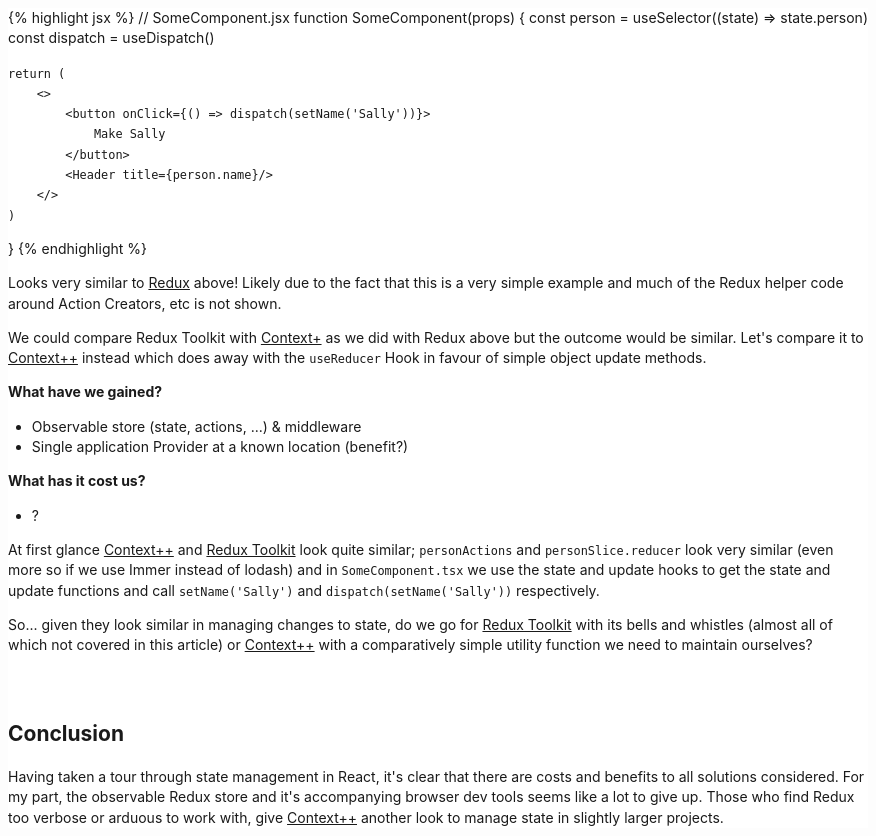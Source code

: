{% highlight jsx %}
// SomeComponent.jsx
function SomeComponent(props) {
    const person = useSelector((state) => state.person)
    const dispatch = useDispatch()

    return (
        <>
            <button onClick={() => dispatch(setName('Sally'))}>
                Make Sally
            </button>
            <Header title={person.name}/>
        </>
    )
}
{% endhighlight %}

Looks very similar to [Redux](#redux) above! Likely due to the fact that this is a very simple example and much of the Redux helper code 
around Action Creators, etc is not shown.

We could compare Redux Toolkit with [Context+](#context-1) as we did with Redux above but the outcome would be similar. 
Let's compare it to [Context++](#context-2) instead which does away with the `useReducer` Hook in favour of simple object update methods. 

**What have we gained?**
* Observable store (state, actions, ...) & middleware
* Single application Provider at a known location (benefit?)

**What has it cost us?**
* ?

At first glance [Context++](#context-2) and [Redux Toolkit](#redux-toolkit) look quite similar; 
`personActions` and `personSlice.reducer` look very similar (even more so if we use Immer instead of lodash) and
in `SomeComponent.tsx` we use the state and update hooks to get the state and update functions 
and call `setName('Sally')` and `dispatch(setName('Sally'))` respectively. 

So... given they look similar in managing changes to state, do we go for [Redux Toolkit](#redux-toolkit) with its bells and whistles (almost all of which not covered in this article) 
 or [Context++](#context-2) with a comparatively simple utility function we need to maintain ourselves? 

&nbsp;
## Conclusion

Having taken a tour through state management in React, it's clear that there are costs and benefits to all solutions considered. 
For my part, the observable Redux store and it's accompanying browser dev tools seems like a lot to give up. Those who find Redux 
too verbose or arduous to work with, give [Context++](#context-2) another look to manage state in slightly larger projects.
